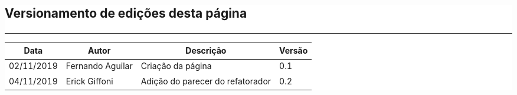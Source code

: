 
## Versionamento de edições desta página

---

| Data       | Autor            | Descrição         | Versão |
| ---------- | ---------------- | ----------------- | ------ |
| 02/11/2019 | Fernando Aguilar | Criação da página | 0.1    |
| 04/11/2019 | Erick Giffoni | Adição do parecer do refatorador | 0.2 |
